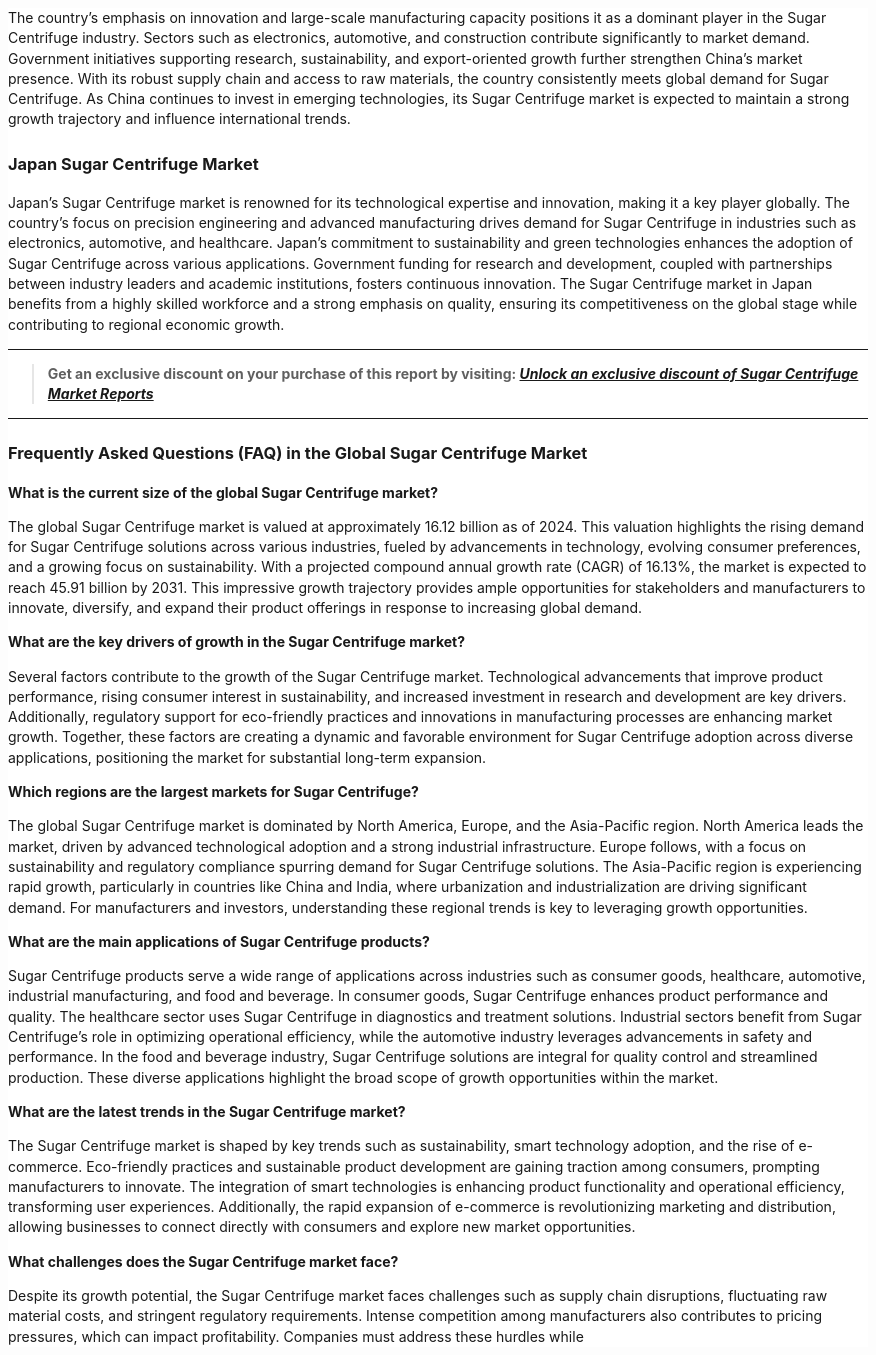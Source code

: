 The country&rsquo;s emphasis on innovation and large-scale manufacturing capacity positions it as a dominant player in the Sugar Centrifuge industry. Sectors such as electronics, automotive, and construction contribute significantly to market demand. Government initiatives supporting research, sustainability, and export-oriented growth further strengthen China&rsquo;s market presence. With its robust supply chain and access to raw materials, the country consistently meets global demand for Sugar Centrifuge. As China continues to invest in emerging technologies, its Sugar Centrifuge market is expected to maintain a strong growth trajectory and influence international trends.</p><h3>Japan Sugar Centrifuge Market</h3><p>Japan&rsquo;s Sugar Centrifuge market is renowned for its technological expertise and innovation, making it a key player globally. The country&rsquo;s focus on precision engineering and advanced manufacturing drives demand for Sugar Centrifuge in industries such as electronics, automotive, and healthcare. Japan&rsquo;s commitment to sustainability and green technologies enhances the adoption of Sugar Centrifuge across various applications. Government funding for research and development, coupled with partnerships between industry leaders and academic institutions, fosters continuous innovation. The Sugar Centrifuge market in Japan benefits from a highly skilled workforce and a strong emphasis on quality, ensuring its competitiveness on the global stage while contributing to regional economic growth.</p><hr /><blockquote><p><strong>Get an exclusive discount on your purchase of this report by visiting: <em><a href="://marketresearchpulse.com/ask-for-discount/9655?utm_source=Github&amp;utm_medium=0114">Unlock an exclusive discount of Sugar Centrifuge Market Reports</a></em>&nbsp;</strong></p></blockquote><hr /><h3>Frequently Asked Questions (FAQ) in the Global Sugar Centrifuge Market</h3><p><strong>What is the current size of the global Sugar Centrifuge market?</strong></p><p>The global Sugar Centrifuge market is valued at approximately 16.12 billion as of 2024. This valuation highlights the rising demand for Sugar Centrifuge solutions across various industries, fueled by advancements in technology, evolving consumer preferences, and a growing focus on sustainability. With a projected compound annual growth rate (CAGR) of 16.13%, the market is expected to reach 45.91 billion by 2031. This impressive growth trajectory provides ample opportunities for stakeholders and manufacturers to innovate, diversify, and expand their product offerings in response to increasing global demand.</p><p><strong>What are the key drivers of growth in the Sugar Centrifuge market?</strong></p><p>Several factors contribute to the growth of the Sugar Centrifuge market. Technological advancements that improve product performance, rising consumer interest in sustainability, and increased investment in research and development are key drivers. Additionally, regulatory support for eco-friendly practices and innovations in manufacturing processes are enhancing market growth. Together, these factors are creating a dynamic and favorable environment for Sugar Centrifuge adoption across diverse applications, positioning the market for substantial long-term expansion.</p><p><strong>Which regions are the largest markets for Sugar Centrifuge?</strong></p><p>The global Sugar Centrifuge market is dominated by North America, Europe, and the Asia-Pacific region. North America leads the market, driven by advanced technological adoption and a strong industrial infrastructure. Europe follows, with a focus on sustainability and regulatory compliance spurring demand for Sugar Centrifuge solutions. The Asia-Pacific region is experiencing rapid growth, particularly in countries like China and India, where urbanization and industrialization are driving significant demand. For manufacturers and investors, understanding these regional trends is key to leveraging growth opportunities.</p><p><strong>What are the main applications of Sugar Centrifuge products?</strong></p><p>Sugar Centrifuge products serve a wide range of applications across industries such as consumer goods, healthcare, automotive, industrial manufacturing, and food and beverage. In consumer goods, Sugar Centrifuge enhances product performance and quality. The healthcare sector uses Sugar Centrifuge in diagnostics and treatment solutions. Industrial sectors benefit from Sugar Centrifuge&rsquo;s role in optimizing operational efficiency, while the automotive industry leverages advancements in safety and performance. In the food and beverage industry, Sugar Centrifuge solutions are integral for quality control and streamlined production. These diverse applications highlight the broad scope of growth opportunities within the market.</p><p><strong>What are the latest trends in the Sugar Centrifuge market?</strong></p><p>The Sugar Centrifuge market is shaped by key trends such as sustainability, smart technology adoption, and the rise of e-commerce. Eco-friendly practices and sustainable product development are gaining traction among consumers, prompting manufacturers to innovate. The integration of smart technologies is enhancing product functionality and operational efficiency, transforming user experiences. Additionally, the rapid expansion of e-commerce is revolutionizing marketing and distribution, allowing businesses to connect directly with consumers and explore new market opportunities.</p><p><strong>What challenges does the Sugar Centrifuge market face?</strong></p><p>Despite its growth potential, the Sugar Centrifuge market faces challenges such as supply chain disruptions, fluctuating raw material costs, and stringent regulatory requirements. Intense competition among manufacturers also contributes to pricing pressures, which can impact profitability. Companies must address these hurdles while